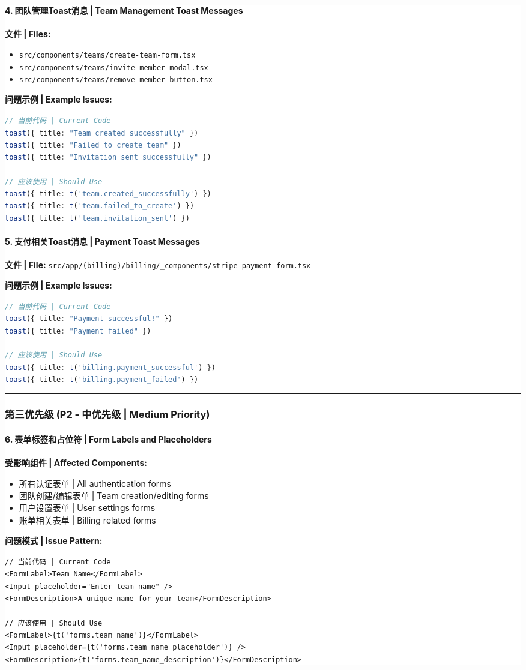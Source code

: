 #### 4. 团队管理Toast消息 | Team Management Toast Messages
**文件 | Files:**
- `src/components/teams/create-team-form.tsx`
- `src/components/teams/invite-member-modal.tsx`
- `src/components/teams/remove-member-button.tsx`

**问题示例 | Example Issues:**
```typescript
// 当前代码 | Current Code
toast({ title: "Team created successfully" })
toast({ title: "Failed to create team" })
toast({ title: "Invitation sent successfully" })

// 应该使用 | Should Use
toast({ title: t('team.created_successfully') })
toast({ title: t('team.failed_to_create') })
toast({ title: t('team.invitation_sent') })
```

#### 5. 支付相关Toast消息 | Payment Toast Messages
**文件 | File:** `src/app/(billing)/billing/_components/stripe-payment-form.tsx`

**问题示例 | Example Issues:**
```typescript
// 当前代码 | Current Code
toast({ title: "Payment successful!" })
toast({ title: "Payment failed" })

// 应该使用 | Should Use
toast({ title: t('billing.payment_successful') })
toast({ title: t('billing.payment_failed') })
```

---

### 第三优先级 (P2 - 中优先级 | Medium Priority)

#### 6. 表单标签和占位符 | Form Labels and Placeholders

**受影响组件 | Affected Components:**
- 所有认证表单 | All authentication forms
- 团队创建/编辑表单 | Team creation/editing forms
- 用户设置表单 | User settings forms
- 账单相关表单 | Billing related forms

**问题模式 | Issue Pattern:**
```tsx
// 当前代码 | Current Code
<FormLabel>Team Name</FormLabel>
<Input placeholder="Enter team name" />
<FormDescription>A unique name for your team</FormDescription>

// 应该使用 | Should Use
<FormLabel>{t('forms.team_name')}</FormLabel>
<Input placeholder={t('forms.team_name_placeholder')} />
<FormDescription>{t('forms.team_name_description')}</FormDescription>
```
